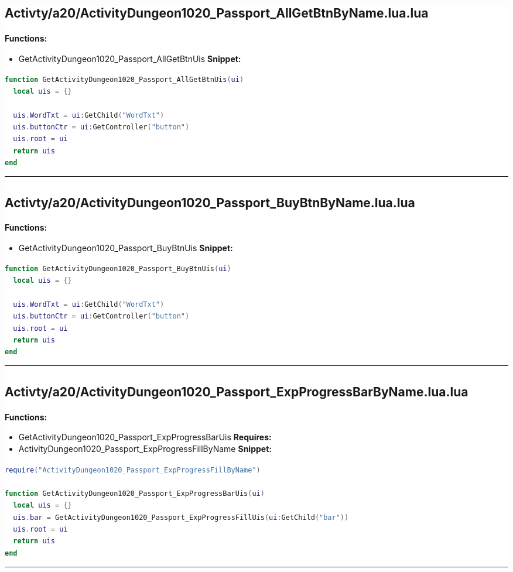 
## Activty/a20/ActivityDungeon1020_Passport_AllGetBtnByName.lua.lua
**Functions:**
- GetActivityDungeon1020_Passport_AllGetBtnUis
**Snippet:**
```lua
function GetActivityDungeon1020_Passport_AllGetBtnUis(ui)
  local uis = {}
  
  uis.WordTxt = ui:GetChild("WordTxt")
  uis.buttonCtr = ui:GetController("button")
  uis.root = ui
  return uis
end
```

---

## Activty/a20/ActivityDungeon1020_Passport_BuyBtnByName.lua.lua
**Functions:**
- GetActivityDungeon1020_Passport_BuyBtnUis
**Snippet:**
```lua
function GetActivityDungeon1020_Passport_BuyBtnUis(ui)
  local uis = {}
  
  uis.WordTxt = ui:GetChild("WordTxt")
  uis.buttonCtr = ui:GetController("button")
  uis.root = ui
  return uis
end
```

---

## Activty/a20/ActivityDungeon1020_Passport_ExpProgressBarByName.lua.lua
**Functions:**
- GetActivityDungeon1020_Passport_ExpProgressBarUis
**Requires:**
- ActivityDungeon1020_Passport_ExpProgressFillByName
**Snippet:**
```lua
require("ActivityDungeon1020_Passport_ExpProgressFillByName")

function GetActivityDungeon1020_Passport_ExpProgressBarUis(ui)
  local uis = {}
  uis.bar = GetActivityDungeon1020_Passport_ExpProgressFillUis(ui:GetChild("bar"))
  uis.root = ui
  return uis
end
```

---